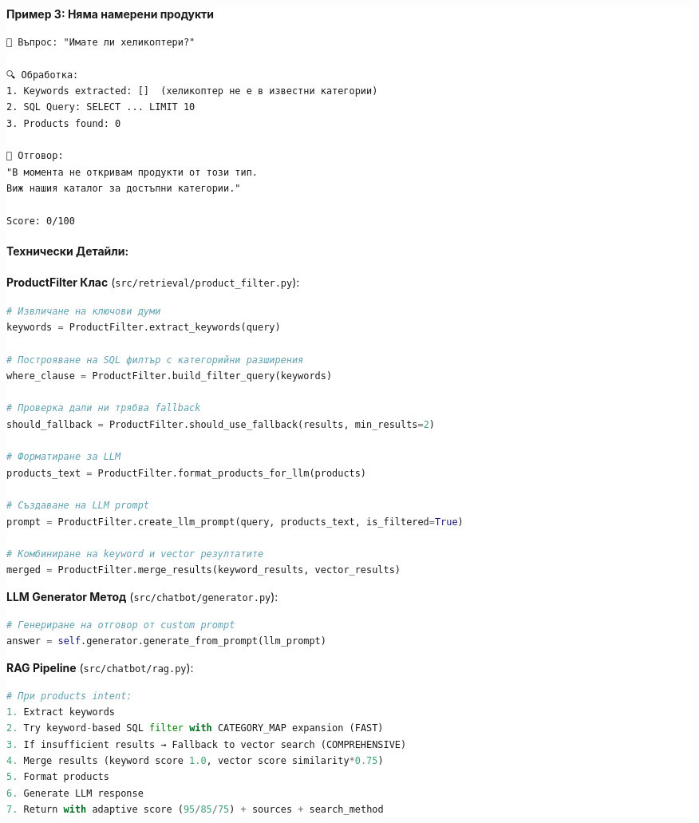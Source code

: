 **Пример 3: Няма намерени продукти**
```
📝 Въпрос: "Имате ли хеликоптери?"

🔍 Обработка:
1. Keywords extracted: []  (хеликоптер не е в известни категории)
2. SQL Query: SELECT ... LIMIT 10
3. Products found: 0

💬 Отговор:
"В момента не откривам продукти от този тип. 
Виж нашия каталог за достъпни категории."

Score: 0/100
```

#### **Технически Детайли:**

**ProductFilter Клас** (`src/retrieval/product_filter.py`):
```python
# Извличане на ключови думи
keywords = ProductFilter.extract_keywords(query)

# Построяване на SQL филтър с категорийни разширения
where_clause = ProductFilter.build_filter_query(keywords)

# Проверка дали ни трябва fallback
should_fallback = ProductFilter.should_use_fallback(results, min_results=2)

# Форматиране за LLM
products_text = ProductFilter.format_products_for_llm(products)

# Създаване на LLM prompt
prompt = ProductFilter.create_llm_prompt(query, products_text, is_filtered=True)

# Комбиниране на keyword и vector резултатите
merged = ProductFilter.merge_results(keyword_results, vector_results)
```

**LLM Generator Метод** (`src/chatbot/generator.py`):
```python
# Генериране на отговор от custom prompt
answer = self.generator.generate_from_prompt(llm_prompt)
```

**RAG Pipeline** (`src/chatbot/rag.py`):
```python
# При products intent:
1. Extract keywords
2. Try keyword-based SQL filter with CATEGORY_MAP expansion (FAST)
3. If insufficient results → Fallback to vector search (COMPREHENSIVE)
4. Merge results (keyword score 1.0, vector score similarity*0.75)
5. Format products
6. Generate LLM response
7. Return with adaptive score (95/85/75) + sources + search_method
```
